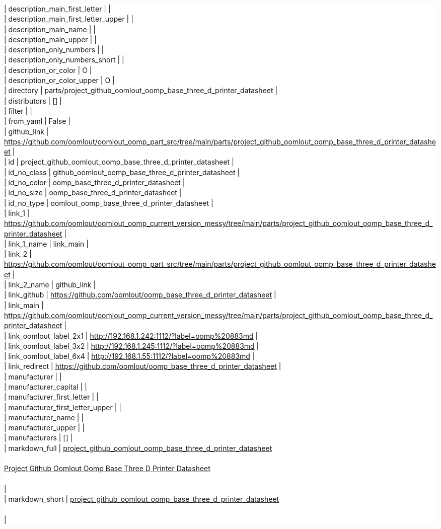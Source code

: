 | description_main_first_letter |  |  
| description_main_first_letter_upper |  |  
| description_main_name |  |  
| description_main_upper |  |  
| description_only_numbers |  |  
| description_only_numbers_short |   |  
| description_or_color | O  |  
| description_or_color_upper | O  |  
| directory | parts/project_github_oomlout_oomp_base_three_d_printer_datasheet |  
| distributors | [] |  
| filter |  |  
| from_yaml | False |  
| github_link | https://github.com/oomlout/oomlout_oomp_part_src/tree/main/parts/project_github_oomlout_oomp_base_three_d_printer_datasheet |  
| id | project_github_oomlout_oomp_base_three_d_printer_datasheet |  
| id_no_class | github_oomlout_oomp_base_three_d_printer_datasheet |  
| id_no_color | oomp_base_three_d_printer_datasheet |  
| id_no_size | oomp_base_three_d_printer_datasheet |  
| id_no_type | oomlout_oomp_base_three_d_printer_datasheet |  
| link_1 | https://github.com/oomlout/oomlout_oomp_current_version_messy/tree/main/parts/project_github_oomlout_oomp_base_three_d_printer_datasheet |  
| link_1_name | link_main |  
| link_2 | https://github.com/oomlout/oomlout_oomp_part_src/tree/main/parts/project_github_oomlout_oomp_base_three_d_printer_datasheet |  
| link_2_name | github_link |  
| link_github | https://github.com/oomlout/oomp_base_three_d_printer_datasheet |  
| link_main | https://github.com/oomlout/oomlout_oomp_current_version_messy/tree/main/parts/project_github_oomlout_oomp_base_three_d_printer_datasheet |  
| link_oomlout_label_2x1 | http://192.168.1.242:1112/?label=oomp%20883md |  
| link_oomlout_label_3x2 | http://192.168.1.245:1112/?label=oomp%20883md |  
| link_oomlout_label_6x4 | http://192.168.1.55:1112/?label=oomp%20883md |  
| link_redirect | https://github.com/oomlout/oomp_base_three_d_printer_datasheet |  
| manufacturer |  |  
| manufacturer_capital |  |  
| manufacturer_first_letter |  |  
| manufacturer_first_letter_upper |  |  
| manufacturer_name |  |  
| manufacturer_upper |  |  
| manufacturers | [] |  
| markdown_full | [project_github_oomlout_oomp_base_three_d_printer_datasheet](https://github.com/oomlout/oomlout_oomp_current_version_messy/tree/main/parts/project_github_oomlout_oomp_base_three_d_printer_datasheet)<br>[](https://github.com/oomlout/oomlout_oomp_current_version_messy/tree/main/parts/project_github_oomlout_oomp_base_three_d_printer_datasheet)<br>[Project Github Oomlout Oomp Base Three D Printer Datasheet](https://github.com/oomlout/oomlout_oomp_current_version_messy/tree/main/parts/project_github_oomlout_oomp_base_three_d_printer_datasheet)<br><br> |  
| markdown_short | [project_github_oomlout_oomp_base_three_d_printer_datasheet](https://github.com/oomlout/oomlout_oomp_current_version_messy/tree/main/parts/project_github_oomlout_oomp_base_three_d_printer_datasheet)<br><br> |  